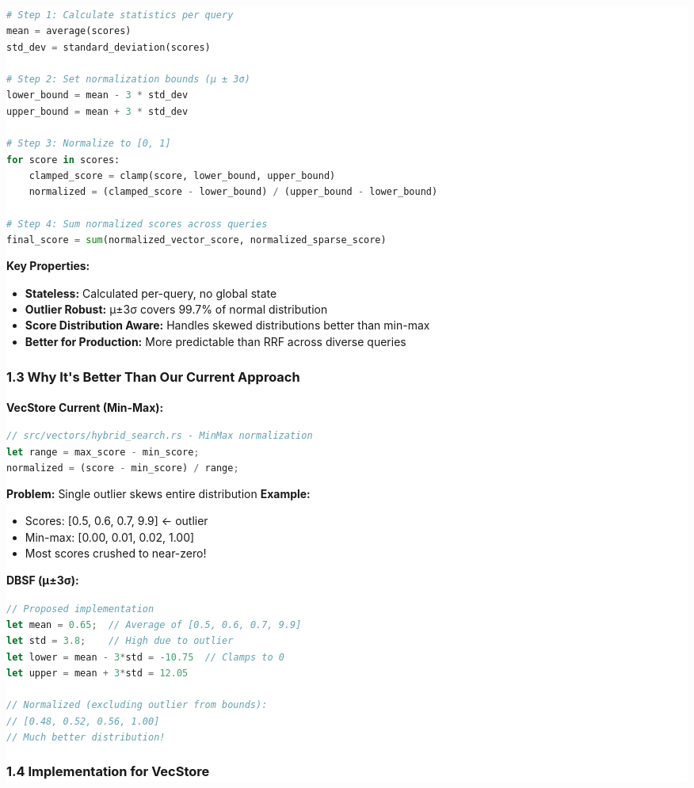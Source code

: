 ```python
# Step 1: Calculate statistics per query
mean = average(scores)
std_dev = standard_deviation(scores)

# Step 2: Set normalization bounds (μ ± 3σ)
lower_bound = mean - 3 * std_dev
upper_bound = mean + 3 * std_dev

# Step 3: Normalize to [0, 1]
for score in scores:
    clamped_score = clamp(score, lower_bound, upper_bound)
    normalized = (clamped_score - lower_bound) / (upper_bound - lower_bound)

# Step 4: Sum normalized scores across queries
final_score = sum(normalized_vector_score, normalized_sparse_score)
```

**Key Properties:**
- **Stateless:** Calculated per-query, no global state
- **Outlier Robust:** μ±3σ covers 99.7% of normal distribution
- **Score Distribution Aware:** Handles skewed distributions better than min-max
- **Better for Production:** More predictable than RRF across diverse queries

### 1.3 Why It's Better Than Our Current Approach

**VecStore Current (Min-Max):**
```rust
// src/vectors/hybrid_search.rs - MinMax normalization
let range = max_score - min_score;
normalized = (score - min_score) / range;
```

**Problem:** Single outlier skews entire distribution
**Example:**
- Scores: [0.5, 0.6, 0.7, 9.9] ← outlier
- Min-max: [0.00, 0.01, 0.02, 1.00]
- Most scores crushed to near-zero!

**DBSF (μ±3σ):**
```rust
// Proposed implementation
let mean = 0.65;  // Average of [0.5, 0.6, 0.7, 9.9]
let std = 3.8;    // High due to outlier
let lower = mean - 3*std = -10.75  // Clamps to 0
let upper = mean + 3*std = 12.05

// Normalized (excluding outlier from bounds):
// [0.48, 0.52, 0.56, 1.00]
// Much better distribution!
```

### 1.4 Implementation for VecStore
